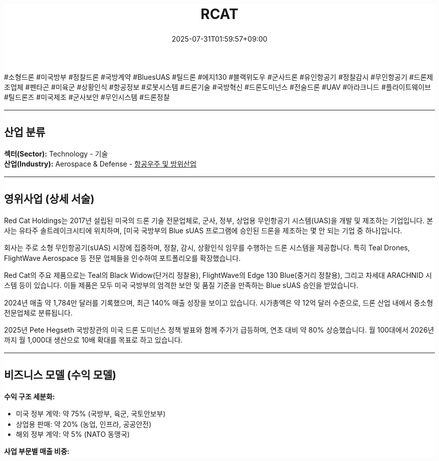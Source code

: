 ﻿---
title: "RCAT"
date: 2025-07-31T01:59:57+09:00
lastmod: 2025-07-31T01:59:57+09:00
type: docs
sidebar:
  open: true
weight: 730
---
<div style="display:none">
  <meta property="article:published_time" content="2025-07-30T16:59:57Z" />
  <meta property="article:modified_time" content="2025-07-30T16:59:57Z" />
</div>
#소형드론 #미국방부 #정찰드론 #국방계약 #BluesUAS #틸드론 #에지130 #블랙위도우 #군사드론 #유인항공기 #정찰감시 #무인항공기 #드론제조업체 #펜타곤 #미육군 #상황인식 #항공정보 #로봇시스템 #드론기술 #국방혁신 #드론도미넌스 #전술드론 #UAV #아라크니드 #플라이트웨이브 #틸드론즈 #미국제조 #군사보안 #무인시스템 #드론정찰

---

## 산업 분류

**섹터(Sector):** Technology - 기술  
**산업(Industry):** Aerospace & Defense - [항공우주 및 방위산업](/industry-study/항공우주-및-방위산업/)

---

## 영위사업 (상세 서술)

Red Cat Holdings는 2017년 설립된 미국의 드론 기술 전문업체로, 군사, 정부, 상업용 무인항공기 시스템(UAS)을 개발 및 제조하는 기업입니다. 본사는 유타주 솔트레이크시티에 위치하며, [미국 국방부의 Blue sUAS 프로그램에 승인된 드론을 제조하는 몇 안 되는 기업 중 하나]입니다.

회사는 주로 소형 무인항공기(sUAS) 시장에 집중하며, 정찰, 감시, 상황인식 임무를 수행하는 드론 시스템을 제공합니다. 특히 Teal Drones, FlightWave Aerospace 등 전문 업체들을 인수하여 포트폴리오를 확장했습니다.

Red Cat의 주요 제품으로는 Teal의 Black Widow(단거리 정찰용), FlightWave의 Edge 130 Blue(중거리 정찰용), 그리고 차세대 ARACHNID 시스템 등이 있습니다. 이들 제품은 모두 미국 국방부의 엄격한 보안 및 품질 기준을 만족하는 Blue sUAS 승인을 받았습니다.

2024년 매출 약 1,784만 달러를 기록했으며, 최근 140% 매출 성장을 보이고 있습니다. 시가총액은 약 12억 달러 수준으로, 드론 산업 내에서 중소형 전문업체로 분류됩니다.

2025년 Pete Hegseth 국방장관의 미국 드론 도미넌스 정책 발표와 함께 주가가 급등하며, 연초 대비 약 80% 상승했습니다. 월 100대에서 2026년까지 월 1,000대 생산으로 10배 확대를 목표로 하고 있습니다.

---

## 비즈니스 모델 (수익 모델)

**수익 구조 세분화:**

- 미국 정부 계약: 약 75% (국방부, 육군, 국토안보부)
- 상업용 판매: 약 20% (농업, 인프라, 공공안전)
- 해외 정부 계약: 약 5% (NATO 동맹국)

**사업 부문별 매출 비중:**
